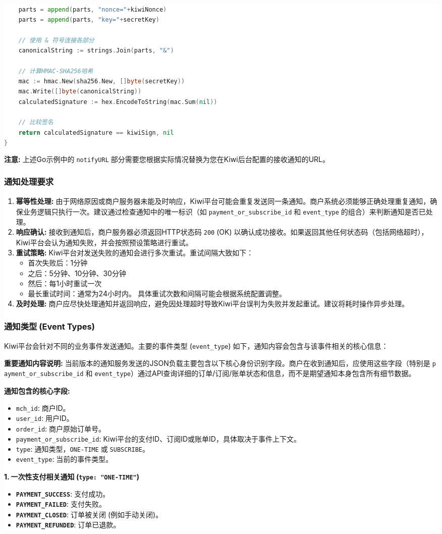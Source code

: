 ```go
    parts = append(parts, "nonce="+kiwiNonce)
    parts = append(parts, "key="+secretKey)

    // 使用 & 符号连接各部分
    canonicalString := strings.Join(parts, "&")
    
    // 计算HMAC-SHA256哈希
    mac := hmac.New(sha256.New, []byte(secretKey))
    mac.Write([]byte(canonicalString))
    calculatedSignature := hex.EncodeToString(mac.Sum(nil))
    
    // 比较签名
    return calculatedSignature == kiwiSign, nil
}
```
**注意:** 上述Go示例中的 `notifyURL` 部分需要您根据实际情况替换为您在Kiwi后台配置的接收通知的URL。

### 通知处理要求

1.  **幂等性处理:** 由于网络原因或商户服务器未能及时响应，Kiwi平台可能会重复发送同一条通知。商户系统必须能够正确处理重复通知，确保业务逻辑只执行一次。建议通过检查通知中的唯一标识（如 `payment_or_subscribe_id` 和 `event_type` 的组合）来判断通知是否已处理。
2.  **响应确认:** 接收到通知后，商户服务器必须返回HTTP状态码 `200` (OK) 以确认成功接收。如果返回其他任何状态码（包括网络超时），Kiwi平台会认为通知失败，并会按照预设策略进行重试。
3.  **重试策略:** Kiwi平台对发送失败的通知会进行多次重试。重试间隔大致如下：
    *   首次失败后：1分钟
    *   之后：5分钟、10分钟、30分钟
    *   然后：每1小时重试一次
    *   最长重试时间：通常为24小时内。
    具体重试次数和间隔可能会根据系统配置调整。
4.  **及时处理:** 商户应尽快处理通知并返回响应，避免因处理超时导致Kiwi平台误判为失败并发起重试。建议将耗时操作异步处理。

### 通知类型 (Event Types)

Kiwi平台会针对不同的业务事件发送通知。主要的事件类型 (`event_type`) 如下，通知内容会包含与该事件相关的核心信息：

**重要通知内容说明:**
当前版本的通知服务发送的JSON负载主要包含以下核心身份识别字段。商户在收到通知后，应使用这些字段（特别是 `payment_or_subscribe_id` 和 `event_type`）通过API查询详细的订单/订阅/账单状态和信息，而不是期望通知本身包含所有细节数据。

**通知包含的核心字段:**
- `mch_id`: 商户ID。
- `user_id`: 用户ID。
- `order_id`: 商户原始订单号。
- `payment_or_subscribe_id`: Kiwi平台的支付ID、订阅ID或账单ID，具体取决于事件上下文。
- `type`: 通知类型，`ONE-TIME` 或 `SUBSCRIBE`。
- `event_type`: 当前的事件类型。

**1. 一次性支付相关通知 (`type: "ONE-TIME"`)**

-   **`PAYMENT_SUCCESS`**: 支付成功。
-   **`PAYMENT_FAILED`**: 支付失败。
-   **`PAYMENT_CLOSED`**: 订单被关闭 (例如手动关闭)。
-   **`PAYMENT_REFUNDED`**: 订单已退款。
